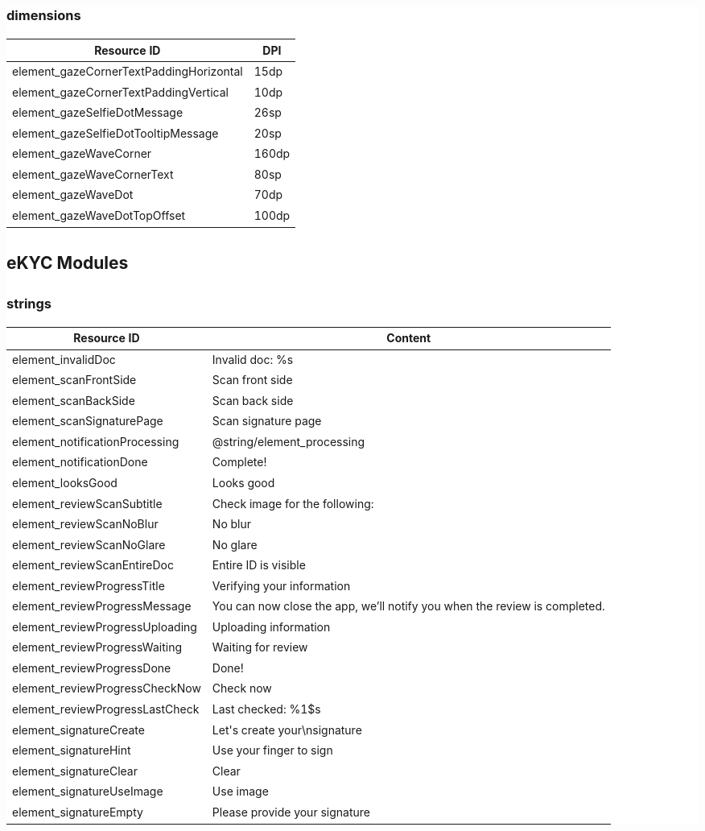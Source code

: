 ### dimensions
| Resource ID | DPI |
| --- | --- |
| element_gazeCornerTextPaddingHorizontal | 15dp |
| element_gazeCornerTextPaddingVertical | 10dp |
| element_gazeSelfieDotMessage | 26sp |
| element_gazeSelfieDotTooltipMessage | 20sp |
| element_gazeWaveCorner | 160dp |
| element_gazeWaveCornerText | 80sp |
| element_gazeWaveDot | 70dp |
| element_gazeWaveDotTopOffset | 100dp |

## eKYC Modules
### strings
| Resource ID | Content |
| --- | --- |
| element_invalidDoc | Invalid doc: %s |
| element_scanFrontSide | Scan front side |
| element_scanBackSide | Scan back side |
| element_scanSignaturePage | Scan signature page |
| element_notificationProcessing | @string/element_processing |
| element_notificationDone | Complete! |
| element_looksGood | Looks good |
| element_reviewScanSubtitle | Check image for the following: |
| element_reviewScanNoBlur | No blur |
| element_reviewScanNoGlare | No glare |
| element_reviewScanEntireDoc | Entire ID is visible |
| element_reviewProgressTitle | Verifying your information |
| element_reviewProgressMessage | You can now close the app, we’ll notify you when the review is completed. |
| element_reviewProgressUploading | Uploading information |
| element_reviewProgressWaiting | Waiting for review |
| element_reviewProgressDone | Done! |
| element_reviewProgressCheckNow | Check now |
| element_reviewProgressLastCheck | Last checked: %1$s |
| element_signatureCreate | Let\'s create your\nsignature |
| element_signatureHint | Use your finger to sign |
| element_signatureClear | Clear |
| element_signatureUseImage | Use image |
| element_signatureEmpty | Please provide your signature |
